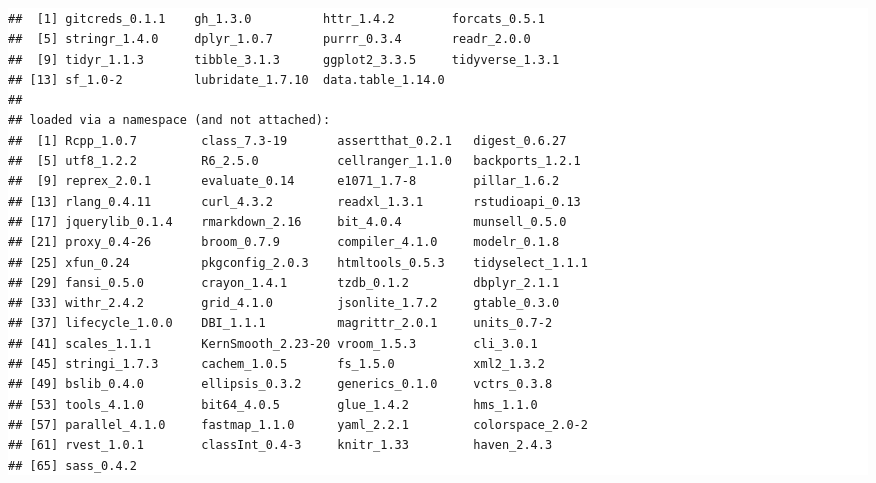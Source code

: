 ```
##  [1] gitcreds_0.1.1    gh_1.3.0          httr_1.4.2        forcats_0.5.1    
##  [5] stringr_1.4.0     dplyr_1.0.7       purrr_0.3.4       readr_2.0.0      
##  [9] tidyr_1.1.3       tibble_3.1.3      ggplot2_3.3.5     tidyverse_1.3.1  
## [13] sf_1.0-2          lubridate_1.7.10  data.table_1.14.0
## 
## loaded via a namespace (and not attached):
##  [1] Rcpp_1.0.7         class_7.3-19       assertthat_0.2.1   digest_0.6.27     
##  [5] utf8_1.2.2         R6_2.5.0           cellranger_1.1.0   backports_1.2.1   
##  [9] reprex_2.0.1       evaluate_0.14      e1071_1.7-8        pillar_1.6.2      
## [13] rlang_0.4.11       curl_4.3.2         readxl_1.3.1       rstudioapi_0.13   
## [17] jquerylib_0.1.4    rmarkdown_2.16     bit_4.0.4          munsell_0.5.0     
## [21] proxy_0.4-26       broom_0.7.9        compiler_4.1.0     modelr_0.1.8      
## [25] xfun_0.24          pkgconfig_2.0.3    htmltools_0.5.3    tidyselect_1.1.1  
## [29] fansi_0.5.0        crayon_1.4.1       tzdb_0.1.2         dbplyr_2.1.1      
## [33] withr_2.4.2        grid_4.1.0         jsonlite_1.7.2     gtable_0.3.0      
## [37] lifecycle_1.0.0    DBI_1.1.1          magrittr_2.0.1     units_0.7-2       
## [41] scales_1.1.1       KernSmooth_2.23-20 vroom_1.5.3        cli_3.0.1         
## [45] stringi_1.7.3      cachem_1.0.5       fs_1.5.0           xml2_1.3.2        
## [49] bslib_0.4.0        ellipsis_0.3.2     generics_0.1.0     vctrs_0.3.8       
## [53] tools_4.1.0        bit64_4.0.5        glue_1.4.2         hms_1.1.0         
## [57] parallel_4.1.0     fastmap_1.1.0      yaml_2.2.1         colorspace_2.0-2  
## [61] rvest_1.0.1        classInt_0.4-3     knitr_1.33         haven_2.4.3       
## [65] sass_0.4.2
```

